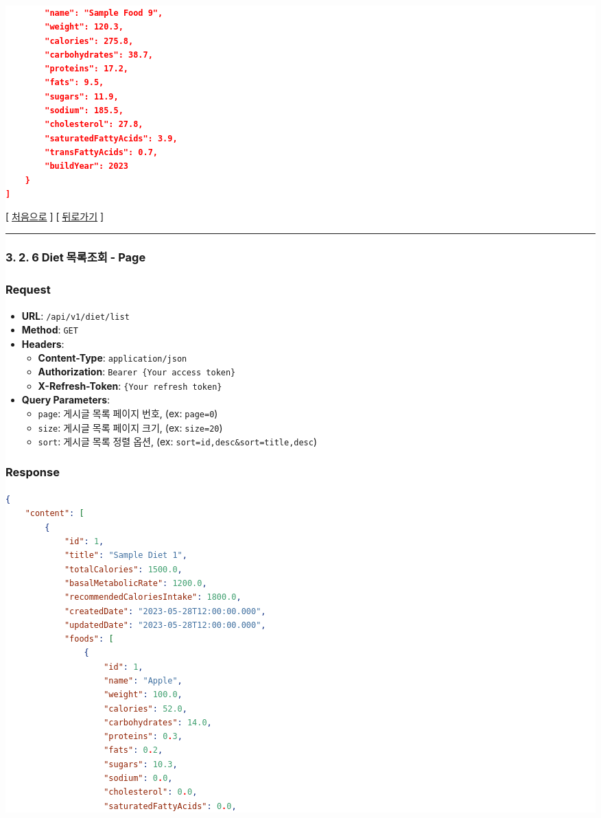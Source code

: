 ```json
        "name": "Sample Food 9",
        "weight": 120.3,
        "calories": 275.8,
        "carbohydrates": 38.7,
        "proteins": 17.2,
        "fats": 9.5,
        "sugars": 11.9,
        "sodium": 185.5,
        "cholesterol": 27.8,
        "saturatedFattyAcids": 3.9,
        "transFattyAcids": 0.7,
        "buildYear": 2023
    }
]
```

[ [처음으로](#rest-api) ]
[ [뒤로가기](#3-2-diet-api) ]



***



### 3. 2. 6 Diet 목록조회 - Page

### Request

- **URL**: `/api/v1/diet/list`
- **Method**: `GET`
- **Headers**:
    - **Content-Type**: `application/json`
    - **Authorization**: `Bearer {Your access token}`
    - **X-Refresh-Token**: `{Your refresh token}`
- **Query Parameters**:
    - `page`: 게시글 목록 페이지 번호, (ex: `page=0`)
    - `size`: 게시글 목록 페이지 크기, (ex: `size=20`)
    - `sort`: 게시글 목록 정렬 옵션, (ex: `sort=id,desc&sort=title,desc`)

### Response

```json
{
    "content": [
        {
            "id": 1,
            "title": "Sample Diet 1",
            "totalCalories": 1500.0,
            "basalMetabolicRate": 1200.0,
            "recommendedCaloriesIntake": 1800.0,
            "createdDate": "2023-05-28T12:00:00.000",
            "updatedDate": "2023-05-28T12:00:00.000",
            "foods": [
                {
                    "id": 1,
                    "name": "Apple",
                    "weight": 100.0,
                    "calories": 52.0,
                    "carbohydrates": 14.0,
                    "proteins": 0.3,
                    "fats": 0.2,
                    "sugars": 10.3,
                    "sodium": 0.0,
                    "cholesterol": 0.0,
                    "saturatedFattyAcids": 0.0,
```
